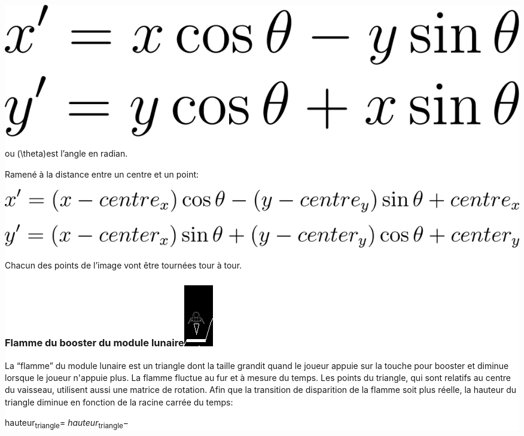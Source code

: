 [![](media/media/image8.png)](https://www.codecogs.com/eqnedit.php?latex=x'%20%3D%20x%5Ccos%7B%5Ctheta%7D%20-%20y%20%5Csin%7B%5Ctheta%7D%0)

[![](media/media/image9.png)](https://www.codecogs.com/eqnedit.php?latex=y'%20%3D%20y%5Ccos%7B%5Ctheta%7D%20%2B%20x%20%5Csin%7B%5Ctheta%7D%0)

ou \(\theta\)est l’angle en radian.

Ramené à la distance entre un centre et un point:

[![](media/media/image15.png)](https://www.codecogs.com/eqnedit.php?latex=x'%20%3D%20\(x%20-%20centre_x\)%5Ccos%7B%5Ctheta%7D%20-%20\(y%20-%20centre_y\)%20%5Csin%7B%5Ctheta%7D%20%2B%20centre_x%250%0)

[![](media/media/image13.png)](https://www.codecogs.com/eqnedit.php?latex=y'%20%3D%20%20%20\(x-center_x\)%20%5Csin%7B%5Ctheta%7D%20%2B%20\(y-center_y\)%5Ccos%7B%5Ctheta%7D%20%2B%20center_y%250%0)

Chacun des points de l’image vont être tournées tour à tour.

### Flamme du booster du module lunaire![](media/media/image4.png)

La “flamme” du module lunaire est un triangle dont la taille grandit quand le joueur appuie sur la touche pour booster et diminue lorsque le joueur n'appuie plus. La flamme fluctue au fur et à mesure du temps. Les points du triangle, qui sont relatifs au centre du vaisseau, utilisent aussi une matrice de rotation. Afin que la transition de disparition de la flamme soit plus réelle, la hauteur du triangle diminue en fonction de la racine carrée du temps:

$`\text{hauteur}{}_{\text{triangle}} = \ hauteur{}_{\text{triangle}} -`$
